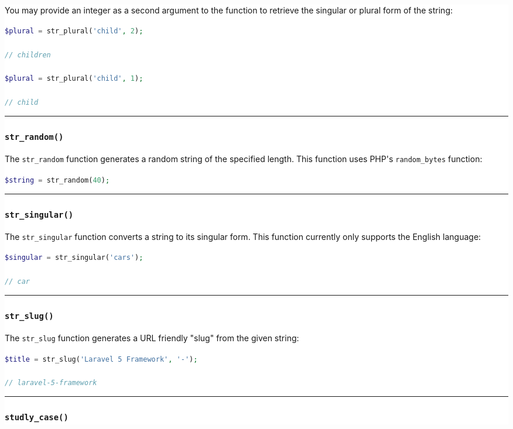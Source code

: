 You may provide an integer as a second argument to the function to retrieve the singular or plural form of the string:

```php
$plural = str_plural('child', 2);

// children

$plural = str_plural('child', 1);

// child
```

---

<a name="method-str-random"></a>
### `str_random()`

The `str_random` function generates a random string of the specified length. This function uses PHP's `random_bytes` function:

```php
$string = str_random(40);
```

---

<a name="method-str-singular"></a>
### `str_singular()`

The `str_singular` function converts a string to its singular form. This function currently only supports the English language:

```php
$singular = str_singular('cars');

// car
```

---

<a name="method-str-slug"></a>
### `str_slug()`

The `str_slug` function generates a URL friendly "slug" from the given string:

```php
$title = str_slug('Laravel 5 Framework', '-');

// laravel-5-framework
```

---

<a name="method-studly-case"></a>
### `studly_case()`
